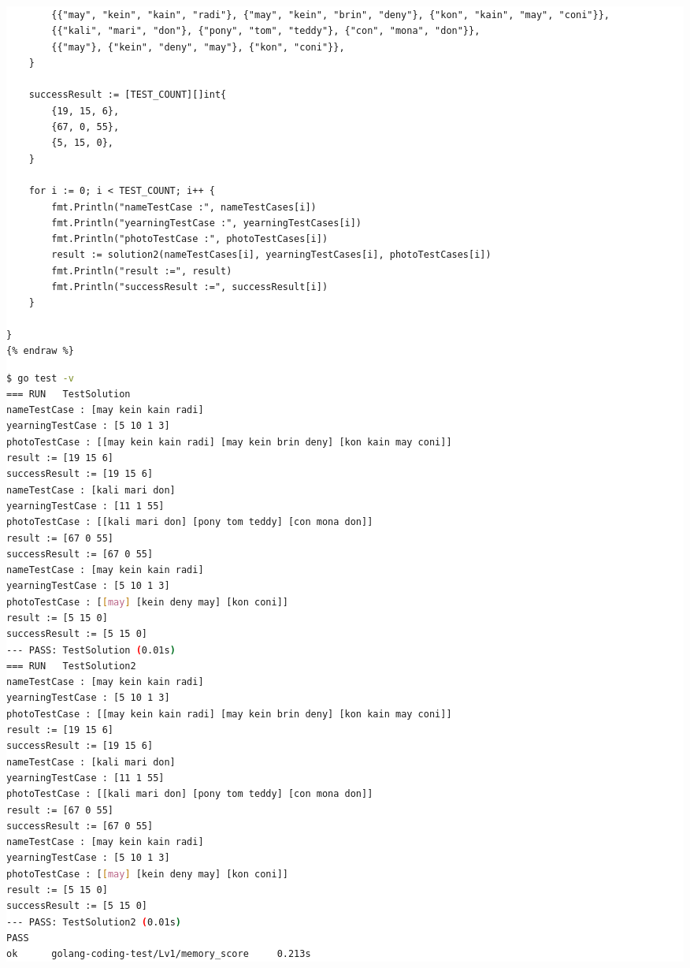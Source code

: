 ```golang
		{{"may", "kein", "kain", "radi"}, {"may", "kein", "brin", "deny"}, {"kon", "kain", "may", "coni"}},
		{{"kali", "mari", "don"}, {"pony", "tom", "teddy"}, {"con", "mona", "don"}},
		{{"may"}, {"kein", "deny", "may"}, {"kon", "coni"}},
	}

	successResult := [TEST_COUNT][]int{
		{19, 15, 6},
		{67, 0, 55},
		{5, 15, 0},
	}

	for i := 0; i < TEST_COUNT; i++ {
		fmt.Println("nameTestCase :", nameTestCases[i])
		fmt.Println("yearningTestCase :", yearningTestCases[i])
		fmt.Println("photoTestCase :", photoTestCases[i])
		result := solution2(nameTestCases[i], yearningTestCases[i], photoTestCases[i])
		fmt.Println("result :=", result)
		fmt.Println("successResult :=", successResult[i])
	}

}
{% endraw %}
```

```bash
$ go test -v
=== RUN   TestSolution
nameTestCase : [may kein kain radi]
yearningTestCase : [5 10 1 3]
photoTestCase : [[may kein kain radi] [may kein brin deny] [kon kain may coni]]
result := [19 15 6]
successResult := [19 15 6]
nameTestCase : [kali mari don]
yearningTestCase : [11 1 55]
photoTestCase : [[kali mari don] [pony tom teddy] [con mona don]]
result := [67 0 55]
successResult := [67 0 55]
nameTestCase : [may kein kain radi]
yearningTestCase : [5 10 1 3]
photoTestCase : [[may] [kein deny may] [kon coni]]
result := [5 15 0]
successResult := [5 15 0]
--- PASS: TestSolution (0.01s)
=== RUN   TestSolution2
nameTestCase : [may kein kain radi]
yearningTestCase : [5 10 1 3]
photoTestCase : [[may kein kain radi] [may kein brin deny] [kon kain may coni]]
result := [19 15 6]
successResult := [19 15 6]
nameTestCase : [kali mari don]
yearningTestCase : [11 1 55]
photoTestCase : [[kali mari don] [pony tom teddy] [con mona don]]
result := [67 0 55]
successResult := [67 0 55]
nameTestCase : [may kein kain radi]
yearningTestCase : [5 10 1 3]
photoTestCase : [[may] [kein deny may] [kon coni]]
result := [5 15 0]
successResult := [5 15 0]
--- PASS: TestSolution2 (0.01s)
PASS
ok      golang-coding-test/Lv1/memory_score     0.213s
```